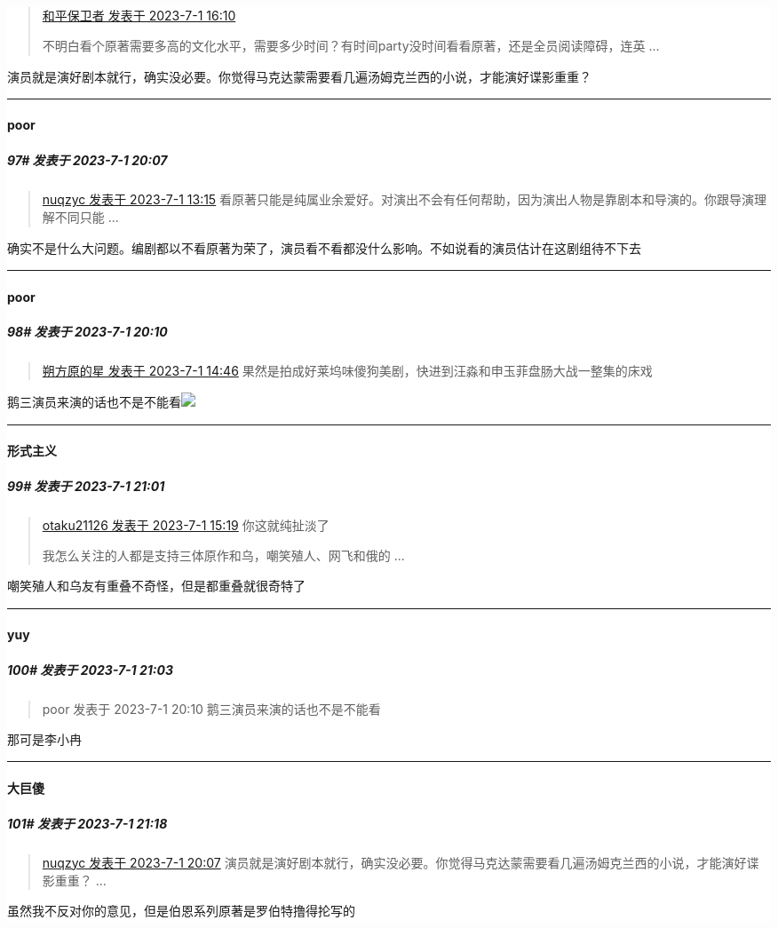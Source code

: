 <blockquote><a href="httphttps://bbs.saraba1st.com/2b/forum.php?mod=redirect&amp;goto=findpost&amp;pid=61505094&amp;ptid=2142500" target="_blank">和平保卫者 发表于 2023-7-1 16:10</a>

不明白看个原著需要多高的文化水平，需要多少时间？有时间party没时间看看原著，还是全员阅读障碍，连英 ...</blockquote>
演员就是演好剧本就行，确实没必要。你觉得马克达蒙需要看几遍汤姆克兰西的小说，才能演好谍影重重？

*****

####  poor  
##### 97#       发表于 2023-7-1 20:07

<blockquote><a href="httphttps://bbs.saraba1st.com/2b/forum.php?mod=redirect&amp;goto=findpost&amp;pid=61503472&amp;ptid=2142500" target="_blank">nuqzyc 发表于 2023-7-1 13:15</a>
看原著只能是纯属业余爱好。对演出不会有任何帮助，因为演出人物是靠剧本和导演的。你跟导演理解不同只能 ...</blockquote>
确实不是什么大问题。编剧都以不看原著为荣了，演员看不看都没什么影响。不如说看的演员估计在这剧组待不下去

*****

####  poor  
##### 98#       发表于 2023-7-1 20:10

<blockquote><a href="httphttps://bbs.saraba1st.com/2b/forum.php?mod=redirect&amp;goto=findpost&amp;pid=61504303&amp;ptid=2142500" target="_blank">朔方原的星 发表于 2023-7-1 14:46</a>
果然是拍成好莱坞味傻狗美剧，快进到汪淼和申玉菲盘肠大战一整集的床戏</blockquote>
鹅三演员来演的话也不是不能看<img src="https://static.saraba1st.com/image/smiley/face2017/067.png" referrerpolicy="no-referrer">


*****

####  形式主义  
##### 99#       发表于 2023-7-1 21:01

<blockquote><a href="httphttps://bbs.saraba1st.com/2b/forum.php?mod=redirect&amp;goto=findpost&amp;pid=61504613&amp;ptid=2142500" target="_blank">otaku21126 发表于 2023-7-1 15:19</a>
你这就纯扯淡了

我怎么关注的人都是支持三体原作和乌，嘲笑殖人、网飞和俄的 ...</blockquote>
嘲笑殖人和乌友有重叠不奇怪，但是都重叠就很奇特了

*****

####  yuy  
##### 100#       发表于 2023-7-1 21:03

<blockquote>poor 发表于 2023-7-1 20:10
鹅三演员来演的话也不是不能看</blockquote>
那可是李小冉


*****

####  大巨傻  
##### 101#       发表于 2023-7-1 21:18

<blockquote><a href="httphttps://bbs.saraba1st.com/2b/forum.php?mod=redirect&amp;goto=findpost&amp;pid=61507523&amp;ptid=2142500" target="_blank">nuqzyc 发表于 2023-7-1 20:07</a>
演员就是演好剧本就行，确实没必要。你觉得马克达蒙需要看几遍汤姆克兰西的小说，才能演好谍影重重？ ...</blockquote>
虽然我不反对你的意见，但是伯恩系列原著是罗伯特撸得抡写的

